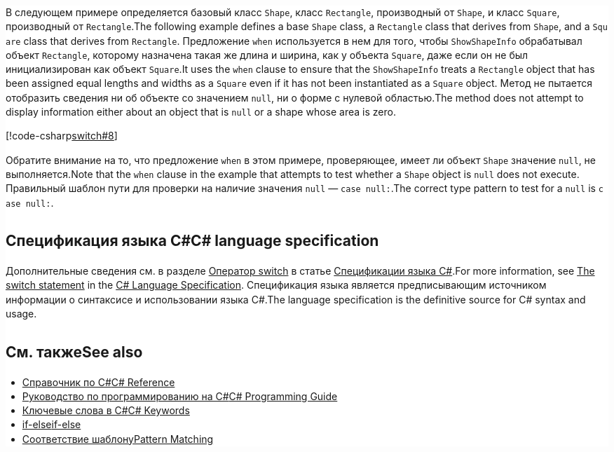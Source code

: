 <span data-ttu-id="d6fb3-198">В следующем примере определяется базовый класс `Shape`, класс `Rectangle`, производный от `Shape`, и класс `Square`, производный от `Rectangle`.</span><span class="sxs-lookup"><span data-stu-id="d6fb3-198">The following example defines a base `Shape` class, a `Rectangle` class that derives from `Shape`, and a `Square` class that derives from `Rectangle`.</span></span> <span data-ttu-id="d6fb3-199">Предложение `when` используется в нем для того, чтобы `ShowShapeInfo` обрабатывал объект `Rectangle`, которому назначена такая же длина и ширина, как у объекта `Square`, даже если он не был инициализирован как объект `Square`.</span><span class="sxs-lookup"><span data-stu-id="d6fb3-199">It uses the `when` clause to ensure that the `ShowShapeInfo` treats a `Rectangle` object that has been assigned equal lengths and widths as a `Square` even if it has not been instantiated as a `Square` object.</span></span> <span data-ttu-id="d6fb3-200">Метод не пытается отобразить сведения ни об объекте со значением `null`, ни о форме с нулевой областью.</span><span class="sxs-lookup"><span data-stu-id="d6fb3-200">The method does not attempt to display information either about an object that is `null` or a shape whose area is zero.</span></span>

[!code-csharp[switch#8](../../../../samples/snippets/csharp/language-reference/keywords/switch/when-clause.cs#1)]

<span data-ttu-id="d6fb3-201">Обратите внимание на то, что предложение `when` в этом примере, проверяющее, имеет ли объект `Shape` значение `null`, не выполняется.</span><span class="sxs-lookup"><span data-stu-id="d6fb3-201">Note that the `when` clause in the example that attempts to test whether a `Shape` object is `null` does not execute.</span></span> <span data-ttu-id="d6fb3-202">Правильный шаблон пути для проверки на наличие значения `null` — `case null:`.</span><span class="sxs-lookup"><span data-stu-id="d6fb3-202">The correct type pattern to test for a `null` is `case null:`.</span></span>

## <a name="c-language-specification"></a><span data-ttu-id="d6fb3-203">Спецификация языка C#</span><span class="sxs-lookup"><span data-stu-id="d6fb3-203">C# language specification</span></span>

<span data-ttu-id="d6fb3-204">Дополнительные сведения см. в разделе [Оператор switch](/dotnet/csharp/language-reference/language-specification/statements#the-switch-statement) в статье [Спецификации языка C#](../language-specification/index.md).</span><span class="sxs-lookup"><span data-stu-id="d6fb3-204">For more information, see [The switch statement](/dotnet/csharp/language-reference/language-specification/statements#the-switch-statement) in the [C# Language Specification](../language-specification/index.md).</span></span> <span data-ttu-id="d6fb3-205">Спецификация языка является предписывающим источником информации о синтаксисе и использовании языка C#.</span><span class="sxs-lookup"><span data-stu-id="d6fb3-205">The language specification is the definitive source for C# syntax and usage.</span></span>

## <a name="see-also"></a><span data-ttu-id="d6fb3-206">См. также</span><span class="sxs-lookup"><span data-stu-id="d6fb3-206">See also</span></span>

- [<span data-ttu-id="d6fb3-207">Справочник по C#</span><span class="sxs-lookup"><span data-stu-id="d6fb3-207">C# Reference</span></span>](../index.md)
- [<span data-ttu-id="d6fb3-208">Руководство по программированию на C#</span><span class="sxs-lookup"><span data-stu-id="d6fb3-208">C# Programming Guide</span></span>](../../programming-guide/index.md)
- [<span data-ttu-id="d6fb3-209">Ключевые слова в C#</span><span class="sxs-lookup"><span data-stu-id="d6fb3-209">C# Keywords</span></span>](index.md)
- [<span data-ttu-id="d6fb3-210">if-else</span><span class="sxs-lookup"><span data-stu-id="d6fb3-210">if-else</span></span>](if-else.md)
- [<span data-ttu-id="d6fb3-211">Соответствие шаблону</span><span class="sxs-lookup"><span data-stu-id="d6fb3-211">Pattern Matching</span></span>](../../pattern-matching.md)